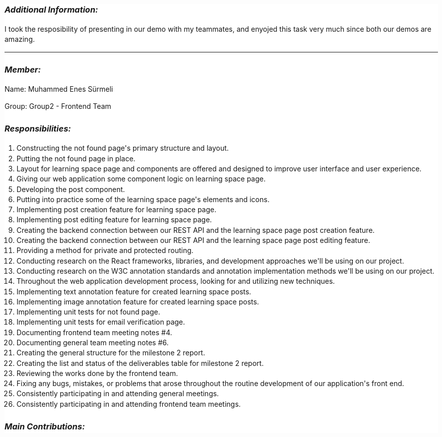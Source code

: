 ### *Additional Information:*  

   I took the resposibility of presenting in our demo with my teammates, and enyojed this task very much since both our demos are amazing.

   --------------------

### *Member:*  

Name: Muhammed Enes Sürmeli

Group: Group2 - Frontend Team

### *Responsibilities:*

  1. Constructing the not found page's primary structure and layout.
  2. Putting the not found page in place.
  3. Layout for learning space page and components are offered and designed to improve user interface and user experience.
  4. Giving our web application some component logic on learning space page.
  5. Developing the post component.
  6. Putting into practice some of the learning space page's elements and icons.
  7. Implementing post creation feature for learning space page.
  8. Implementing post editing feature for learning space page.
  9. Creating the backend connection between our REST API and the learning space page post creation feature.
  10. Creating the backend connection between our REST API and the learning space page post editing feature.
  11. Providing a method for private and protected routing.
  12. Conducting research on the React frameworks, libraries, and development approaches we'll be using on our project.
  13. Conducting research on the W3C annotation standards and annotation implementation methods we'll be using on our project.
  14. Throughout the web application development process, looking for and utilizing new techniques.
  15. Implementing text annotation feature for created learning space posts.
  16. Implementing image annotation feature for created learning space posts.
  17. Implementing unit tests for not found page.
  18. Implementing unit tests for email verification page.
  19. Documenting frontend team meeting notes #4.
  20. Documenting general team meeting notes #6.
  21. Creating the general structure for the milestone 2 report.
  22. Creating the list and status of the deliverables table for milestone 2 report.
  23. Reviewing the works done by the frontend team.
  24. Fixing any bugs, mistakes, or problems that arose throughout the routine development of our application's front end.
  25. Consistently participating in and attending general meetings.
  26. Consistently participating in and attending frontend team meetings.

### *Main Contributions:*
